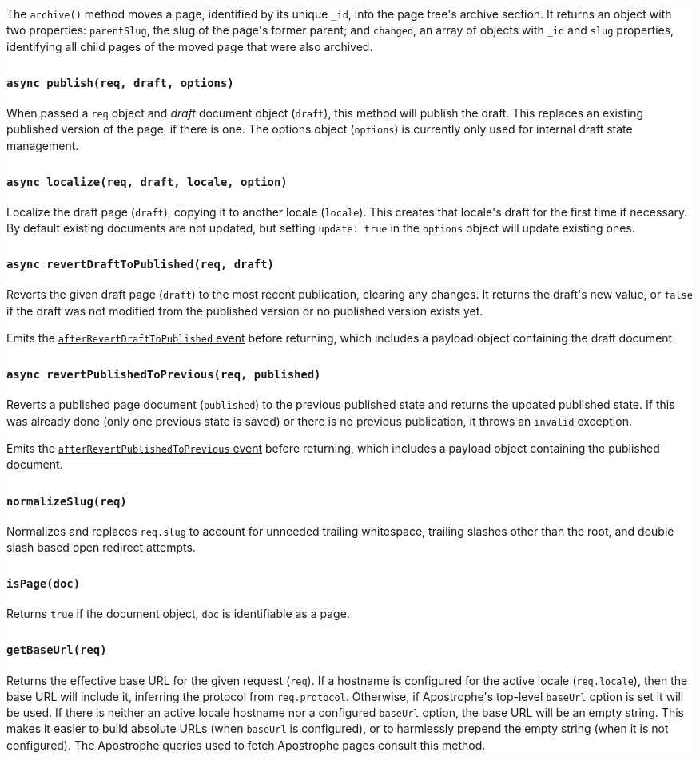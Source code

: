 The `archive()` method moves a page, identified by its unique `_id`, into the page tree's archive section. It returns an object with two properties: `parentSlug`, the slug of the page's former parent; and `changed`, an array of objects with `_id` and `slug` properties, identifying all child pages of the moved page that were also archived.

### `async publish(req, draft, options)`

When passed a `req` object and *draft* document object (`draft`), this method will publish the draft. This replaces an existing published version of the page, if there is one. The options object (`options`) is currently only used for internal draft state management.

### `async localize(req, draft, locale, option)`

Localize the draft page (`draft`), copying it to another locale (`locale`). This creates that locale's draft for the first time if necessary. By default existing documents are not updated, but setting `update: true` in the `options` object will update existing ones.

### `async revertDraftToPublished(req, draft)`

Reverts the given draft page (`draft`) to the most recent publication, clearing any changes. It returns the draft's new value, or `false` if the draft was not modified from the published version or no published version exists yet.

Emits the [`afterRevertDraftToPublished` event](/reference/server-events.md#afterrevertdrafttopublished) before returning, which includes a payload object containing the draft document.

### `async revertPublishedToPrevious(req, published)`

Reverts a published page document (`published`) to the previous published state and returns the updated published state. If this was already done (only one previous state is saved) or there is no previous publication, it throws an `invalid` exception.

Emits the [`afterRevertPublishedToPrevious` event](/reference/server-events.md#afterrevertpublishedtoprevious) before returning, which includes a payload object containing the published document.

### `normalizeSlug(req)`

Normalizes and replaces `req.slug` to account for unneeded trailing whitespace, trailing slashes other than the root, and double slash based open redirect attempts.

### `isPage(doc)`

Returns `true` if the document object, `doc` is identifiable as a page.


### `getBaseUrl(req)`

Returns the effective base URL for the given request (`req`). If a hostname is configured for the active locale (`req.locale`), then the base URL will include it, inferring the protocol from `req.protocol`. Otherwise, if Apostrophe's top-level `baseUrl` option is set it will be used. If there is neither an active locale hostname nor a configured `baseUrl` option, the base URL will be an empty string. This makes it easier to build absolute URLs (when `baseUrl` is configured), or to harmlessly prepend the empty string (when it is not configured). The Apostrophe queries used to fetch Apostrophe pages consult this method.
